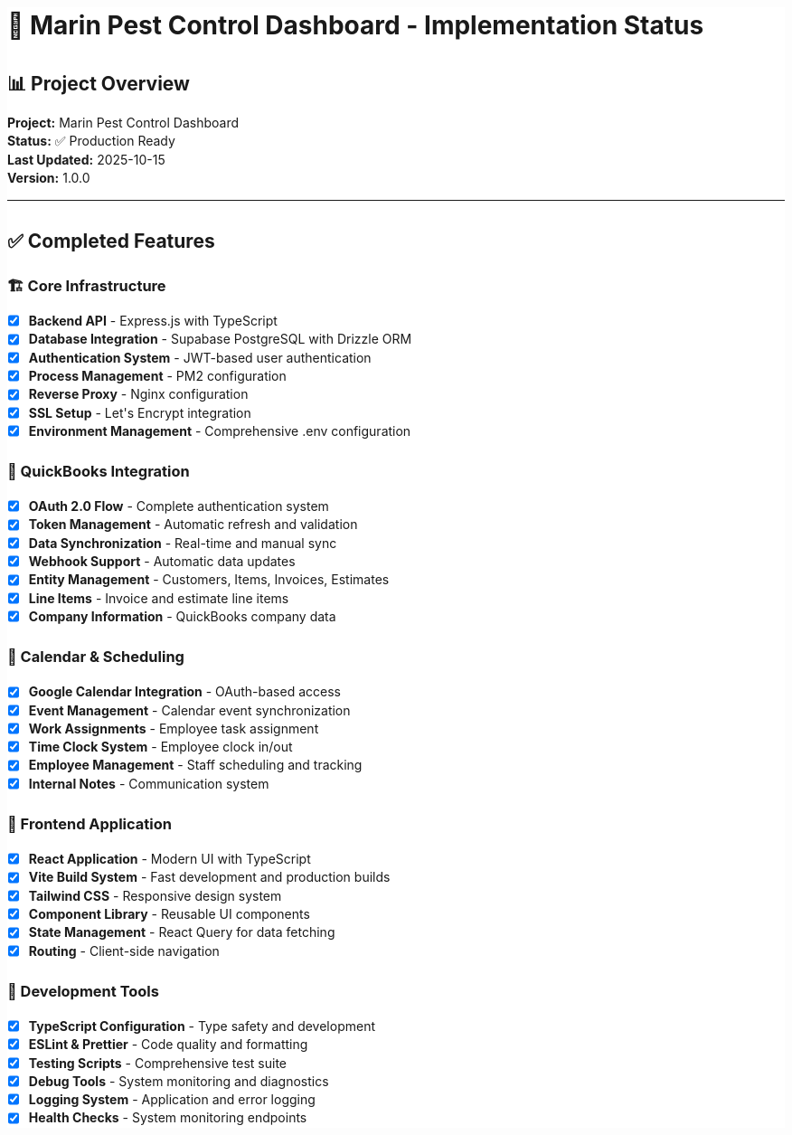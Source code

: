 # 🚀 Marin Pest Control Dashboard - Implementation Status

## 📊 Project Overview

**Project:** Marin Pest Control Dashboard  
**Status:** ✅ Production Ready  
**Last Updated:** 2025-10-15  
**Version:** 1.0.0

---

## ✅ Completed Features

### 🏗️ Core Infrastructure
- [x] **Backend API** - Express.js with TypeScript
- [x] **Database Integration** - Supabase PostgreSQL with Drizzle ORM
- [x] **Authentication System** - JWT-based user authentication
- [x] **Process Management** - PM2 configuration
- [x] **Reverse Proxy** - Nginx configuration
- [x] **SSL Setup** - Let's Encrypt integration
- [x] **Environment Management** - Comprehensive .env configuration

### 🔗 QuickBooks Integration
- [x] **OAuth 2.0 Flow** - Complete authentication system
- [x] **Token Management** - Automatic refresh and validation
- [x] **Data Synchronization** - Real-time and manual sync
- [x] **Webhook Support** - Automatic data updates
- [x] **Entity Management** - Customers, Items, Invoices, Estimates
- [x] **Line Items** - Invoice and estimate line items
- [x] **Company Information** - QuickBooks company data

### 📅 Calendar & Scheduling
- [x] **Google Calendar Integration** - OAuth-based access
- [x] **Event Management** - Calendar event synchronization
- [x] **Work Assignments** - Employee task assignment
- [x] **Time Clock System** - Employee clock in/out
- [x] **Employee Management** - Staff scheduling and tracking
- [x] **Internal Notes** - Communication system

### 🎨 Frontend Application
- [x] **React Application** - Modern UI with TypeScript
- [x] **Vite Build System** - Fast development and production builds
- [x] **Tailwind CSS** - Responsive design system
- [x] **Component Library** - Reusable UI components
- [x] **State Management** - React Query for data fetching
- [x] **Routing** - Client-side navigation

### 🔧 Development Tools
- [x] **TypeScript Configuration** - Type safety and development
- [x] **ESLint & Prettier** - Code quality and formatting
- [x] **Testing Scripts** - Comprehensive test suite
- [x] **Debug Tools** - System monitoring and diagnostics
- [x] **Logging System** - Application and error logging
- [x] **Health Checks** - System monitoring endpoints
